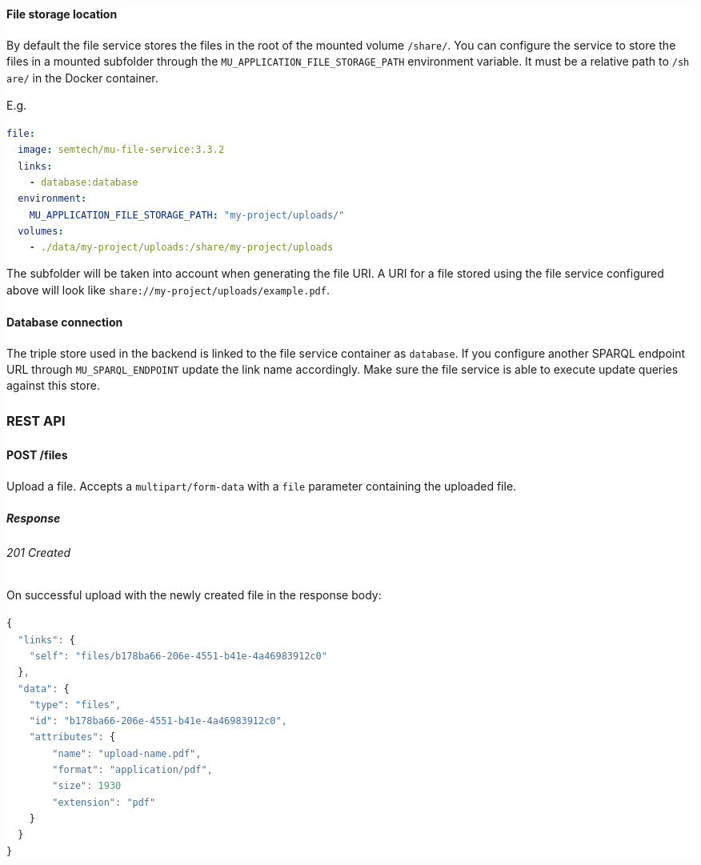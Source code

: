 #### File storage location

By default the file service stores the files in the root of the mounted volume `/share/`. You can configure the service to store the files in a mounted subfolder through the `MU_APPLICATION_FILE_STORAGE_PATH` environment variable. It must be a relative path to `/share/` in the Docker container.

E.g.

```yaml
file:
  image: semtech/mu-file-service:3.3.2
  links:
    - database:database
  environment:
    MU_APPLICATION_FILE_STORAGE_PATH: "my-project/uploads/"
  volumes:
    - ./data/my-project/uploads:/share/my-project/uploads
```

The subfolder will be taken into account when generating the file URI. A URI for a file stored using the file service configured above will look like `share://my-project/uploads/example.pdf`.

#### Database connection

The triple store used in the backend is linked to the file service container as `database`. If you configure another SPARQL endpoint URL through `MU_SPARQL_ENDPOINT` update the link name accordingly. Make sure the file service is able to execute update queries against this store.

### REST API

#### POST /files

Upload a file. Accepts a `multipart/form-data` with a `file` parameter containing the uploaded file.

##### Response

###### 201 Created

On successful upload with the newly created file in the response body:

```javascript
{
  "links": {
    "self": "files/b178ba66-206e-4551-b41e-4a46983912c0"
  },
  "data": {
    "type": "files",
    "id": "b178ba66-206e-4551-b41e-4a46983912c0",
    "attributes": {
        "name": "upload-name.pdf",
        "format": "application/pdf",
        "size": 1930
        "extension": "pdf"
    }
  }
}
```
